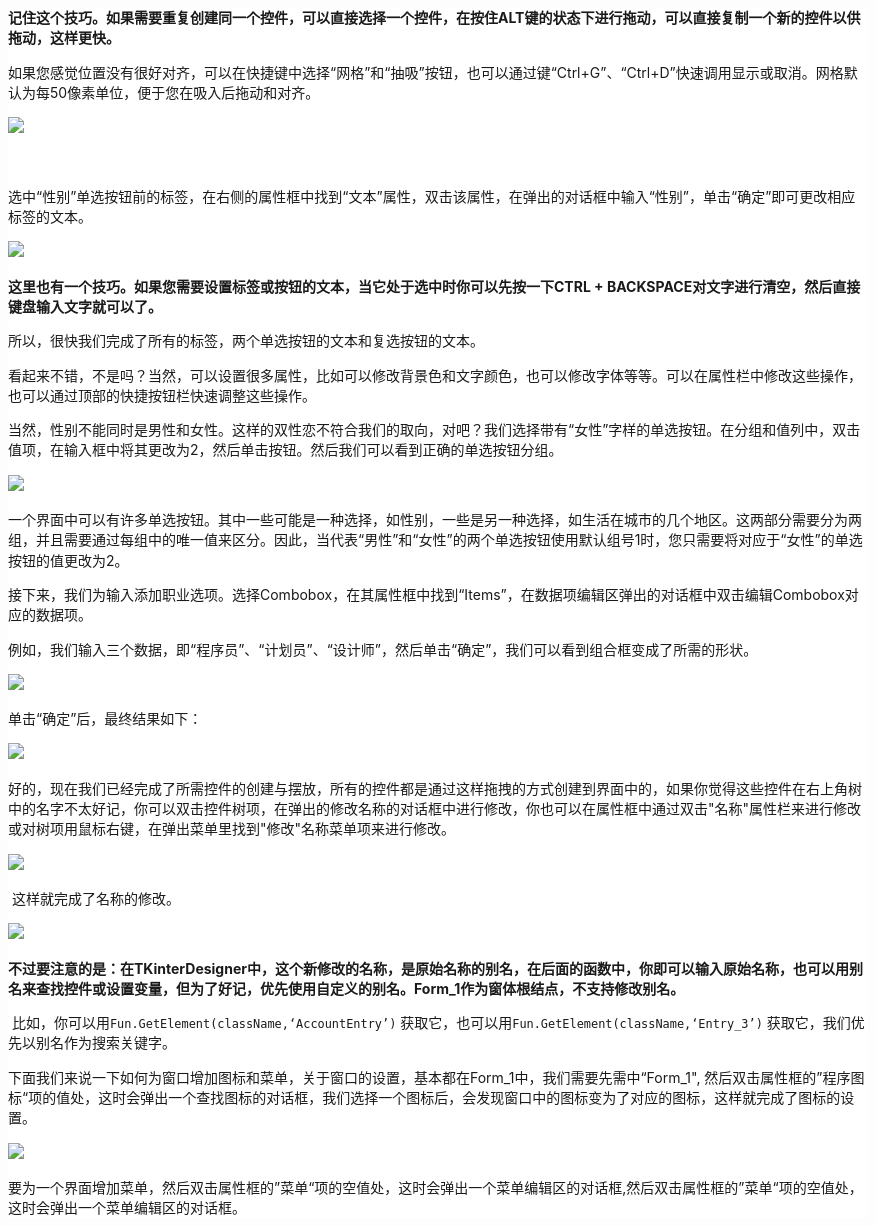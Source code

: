 **记住这个技巧。如果需要重复创建同一个控件，可以直接选择一个控件，在按住ALT键的状态下进行拖动，可以直接复制一个新的控件以供拖动，这样更快。**

如果您感觉位置没有很好对齐，可以在快捷键中选择“网格”和“抽吸”按钮，也可以通过键“Ctrl+G”、“Ctrl+D”快速调用显示或取消。网格默认为每50像素单位，便于您在吸入后拖动和对齐。

![](http://www.tkinterdesigner.com/ReadMeImages/17.png)

​	

选中“性别”单选按钮前的标签，在右侧的属性框中找到“文本”属性，双击该属性，在弹出的对话框中输入“性别”，单击“确定”即可更改相应标签的文本。

![](http://www.tkinterdesigner.com/ReadMeImages/18.png)

**这里也有一个技巧。如果您需要设置标签或按钮的文本，当它处于选中时你可以先按一下CTRL + BACKSPACE对文字进行清空，然后直接键盘输入文字就可以了。**	

​    所以，很快我们完成了所有的标签，两个单选按钮的文本和复选按钮的文本。

​	看起来不错，不是吗？当然，可以设置很多属性，比如可以修改背景色和文字颜色，也可以修改字体等等。可以在属性栏中修改这些操作，也可以通过顶部的快捷按钮栏快速调整这些操作。

​	当然，性别不能同时是男性和女性。这样的双性恋不符合我们的取向，对吧？我们选择带有“女性”字样的单选按钮。在分组和值列中，双击值项，在输入框中将其更改为2，然后单击按钮。然后我们可以看到正确的单选按钮分组。

![](http://www.tkinterdesigner.com/ReadMeImages/19.png)

​	一个界面中可以有许多单选按钮。其中一些可能是一种选择，如性别，一些是另一种选择，如生活在城市的几个地区。这两部分需要分为两组，并且需要通过每组中的唯一值来区分。因此，当代表“男性”和“女性”的两个单选按钮使用默认组号1时，您只需要将对应于“女性”的单选按钮的值更改为2。

​    接下来，我们为输入添加职业选项。选择Combobox，在其属性框中找到“Items”，在数据项编辑区弹出的对话框中双击编辑Combobox对应的数据项。

​    例如，我们输入三个数据，即“程序员”、“计划员”、“设计师”，然后单击“确定”，我们可以看到组合框变成了所需的形状。

![](http://www.tkinterdesigner.com/ReadMeImages/20.png)

单击“确定”后，最终结果如下：

![](http://www.tkinterdesigner.com/ReadMeImages/21.png)

​	好的，现在我们已经完成了所需控件的创建与摆放，所有的控件都是通过这样拖拽的方式创建到界面中的，如果你觉得这些控件在右上角树中的名字不太好记，你可以双击控件树项，在弹出的修改名称的对话框中进行修改，你也可以在属性框中通过双击"名称"属性栏来进行修改或对树项用鼠标右键，在弹出菜单里找到"修改"名称菜单项来进行修改。

![](http://www.tkinterdesigner.com/ReadMeImages/87.png)

​	这样就完成了名称的修改。

![](http://www.tkinterdesigner.com/ReadMeImages/88.png)

​	**不过要注意的是：在TKinterDesigner中，这个新修改的名称，是原始名称的别名，在后面的函数中，你即可以输入原始名称，也可以用别名来查找控件或设置变量，但为了好记，优先使用自定义的别名。Form_1作为窗体根结点，不支持修改别名。**

​	比如，你可以用`Fun.GetElement(className,‘AccountEntry’)`  获取它，也可以用`Fun.GetElement(className,‘Entry_3’)`  获取它，我们优先以别名作为搜索关键字。

​	下面我们来说一下如何为窗口增加图标和菜单，关于窗口的设置，基本都在Form_1中，我们需要先需中“Form_1", 然后双击属性框的”程序图标“项的值处，这时会弹出一个查找图标的对话框，我们选择一个图标后，会发现窗口中的图标变为了对应的图标，这样就完成了图标的设置。

![](http://www.tkinterdesigner.com/ReadMeImages/89.png)

​	要为一个界面增加菜单，然后双击属性框的”菜单“项的空值处，这时会弹出一个菜单编辑区的对话框,然后双击属性框的”菜单“项的空值处，这时会弹出一个菜单编辑区的对话框。
